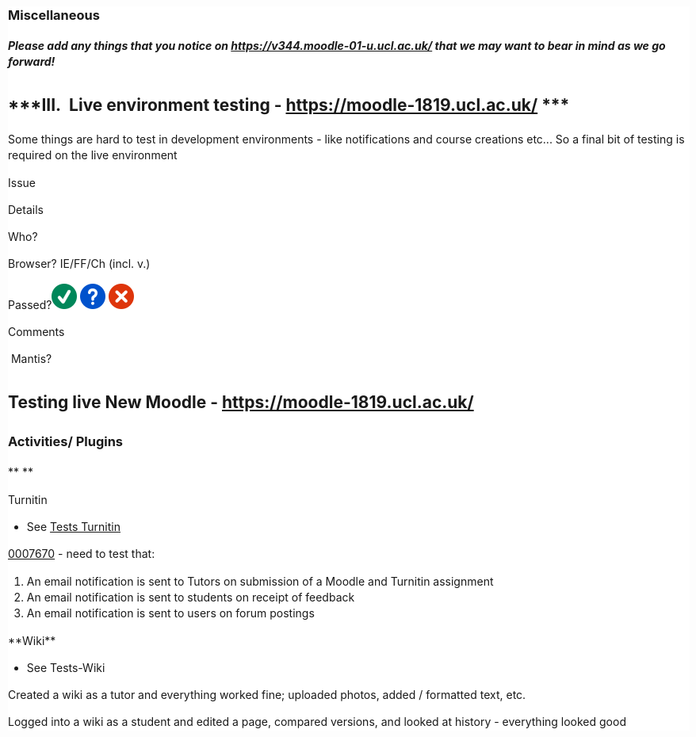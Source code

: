 ### **Miscellaneous**

***Please add any things that you notice on <https://v344.moodle-01-u.ucl.ac.uk/> that we may want to bear in mind as we go forward!***

## ***III.  Live environment testing - <https://moodle-1819.ucl.ac.uk/> ***

Some things are hard to test in development environments - like notifications and course creations etc... So a final bit of testing is required on the live environment

Issue

Details

Who?

Browser?
IE/FF/Ch
(incl. v.)

Passed?<img src="images/icons/emoticons/check.svg" alt="(tick)" class="emoticon emoticon-tick" /> <img src="images/icons/emoticons/help_16.svg" alt="(question)" class="emoticon emoticon-question" /> <img src="images/icons/emoticons/error.svg" alt="(error)" class="emoticon emoticon-cross" />

Comments

 Mantis?
## **Testing live New Moodle - <https://moodle-1819.ucl.ac.uk/>**

### **Activities/ Plugins**

** **

Turnitin

-   See [Tests Turnitin](Tests-Turnitin)

[0007670](https://www.ucl.ac.uk/mantis/view.php?id=7670) - need to test that:
1. An email notification is sent to Tutors on submission of a Moodle and Turnitin assignment
2. An email notification is sent to students on receipt of feedback
3. An email notification is sent to users on forum postings

\*\*Wiki\*\*

-   See Tests-Wiki

Created a wiki as a tutor and everything worked fine; uploaded photos, added / formatted text, etc.

Logged into a wiki as a student and edited a page, compared versions, and looked at history - everything looked good
